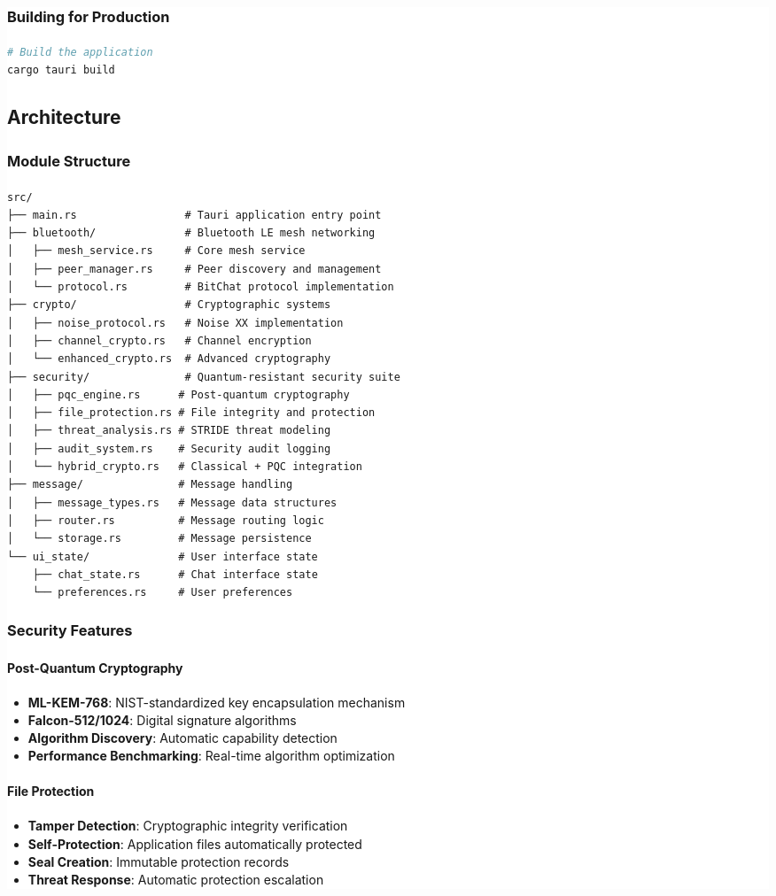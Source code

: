### Building for Production

```bash
# Build the application
cargo tauri build
```

## Architecture

### Module Structure

```
src/
├── main.rs                 # Tauri application entry point
├── bluetooth/              # Bluetooth LE mesh networking
│   ├── mesh_service.rs     # Core mesh service
│   ├── peer_manager.rs     # Peer discovery and management
│   └── protocol.rs         # BitChat protocol implementation
├── crypto/                 # Cryptographic systems
│   ├── noise_protocol.rs   # Noise XX implementation
│   ├── channel_crypto.rs   # Channel encryption
│   └── enhanced_crypto.rs  # Advanced cryptography
├── security/               # Quantum-resistant security suite
│   ├── pqc_engine.rs      # Post-quantum cryptography
│   ├── file_protection.rs # File integrity and protection
│   ├── threat_analysis.rs # STRIDE threat modeling
│   ├── audit_system.rs    # Security audit logging
│   └── hybrid_crypto.rs   # Classical + PQC integration
├── message/               # Message handling
│   ├── message_types.rs   # Message data structures
│   ├── router.rs          # Message routing logic
│   └── storage.rs         # Message persistence
└── ui_state/              # User interface state
    ├── chat_state.rs      # Chat interface state
    └── preferences.rs     # User preferences
```

### Security Features

#### Post-Quantum Cryptography
- **ML-KEM-768**: NIST-standardized key encapsulation mechanism
- **Falcon-512/1024**: Digital signature algorithms
- **Algorithm Discovery**: Automatic capability detection
- **Performance Benchmarking**: Real-time algorithm optimization

#### File Protection
- **Tamper Detection**: Cryptographic integrity verification
- **Self-Protection**: Application files automatically protected
- **Seal Creation**: Immutable protection records
- **Threat Response**: Automatic protection escalation
